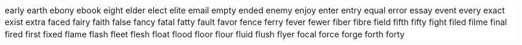 early
earth
ebony
ebook
eight
elder
elect
elite
email
empty
ended
enemy
enjoy
enter
entry
equal
error
essay
event
every
exact
exist
extra
faced
fairy
faith
false
fancy
fatal
fatty
fault
favor
fence
ferry
fever
fewer
fiber
fibre
field
fifth
fifty
fight
filed
filme
final
fired
first
fixed
flame
flash
fleet
flesh
float
flood
floor
flour
fluid
flush
flyer
focal
force
forge
forth
forty